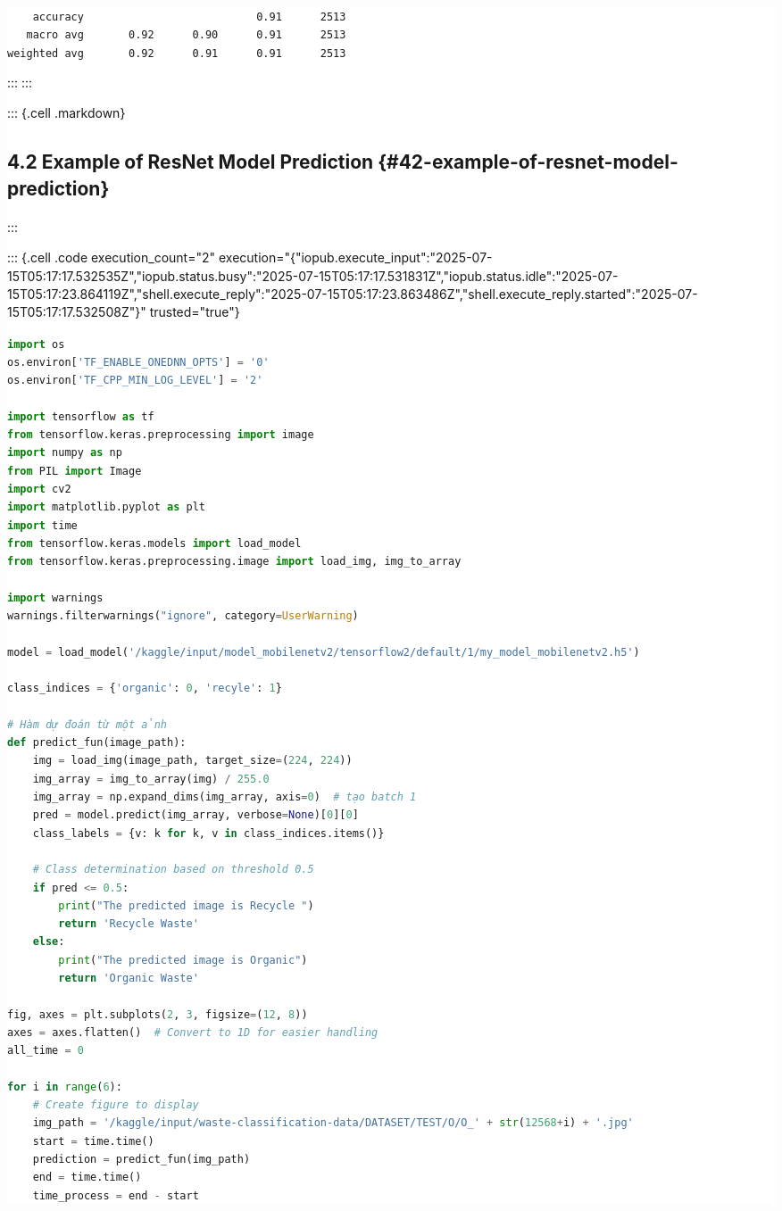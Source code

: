         accuracy                           0.91      2513
       macro avg       0.92      0.90      0.91      2513
    weighted avg       0.92      0.91      0.91      2513
:::
:::

::: {.cell .markdown}
## 4.2 Example of ResNet Model Prediction {#42-example-of-resnet-model-prediction}
:::

::: {.cell .code execution_count="2" execution="{\"iopub.execute_input\":\"2025-07-15T05:17:17.532535Z\",\"iopub.status.busy\":\"2025-07-15T05:17:17.531831Z\",\"iopub.status.idle\":\"2025-07-15T05:17:23.864119Z\",\"shell.execute_reply\":\"2025-07-15T05:17:23.863486Z\",\"shell.execute_reply.started\":\"2025-07-15T05:17:17.532508Z\"}" trusted="true"}
``` python
import os
os.environ['TF_ENABLE_ONEDNN_OPTS'] = '0'
os.environ['TF_CPP_MIN_LOG_LEVEL'] = '2'

import tensorflow as tf
from tensorflow.keras.preprocessing import image
import numpy as np
from PIL import Image
import cv2
import matplotlib.pyplot as plt
import time
from tensorflow.keras.models import load_model
from tensorflow.keras.preprocessing.image import load_img, img_to_array

import warnings
warnings.filterwarnings("ignore", category=UserWarning) 

model = load_model('/kaggle/input/model_mobilenetv2/tensorflow2/default/1/my_model_mobilenetv2.h5')

class_indices = {'organic': 0, 'recyle': 1} 

# Hàm dự đoán từ một ảnh
def predict_fun(image_path):
    img = load_img(image_path, target_size=(224, 224))
    img_array = img_to_array(img) / 255.0
    img_array = np.expand_dims(img_array, axis=0)  # tạo batch 1
    pred = model.predict(img_array, verbose=None)[0][0]
    class_labels = {v: k for k, v in class_indices.items()}

    # Class determination based on threshold 0.5
    if pred <= 0.5:
        print("The predicted image is Recycle ")
        return 'Recycle Waste'
    else:
        print("The predicted image is Organic")
        return 'Organic Waste'
        
fig, axes = plt.subplots(2, 3, figsize=(12, 8))
axes = axes.flatten()  # Convert to 1D for easier handling
all_time = 0

for i in range(6):
    # Create figure to display
    img_path = '/kaggle/input/waste-classification-data/DATASET/TEST/O/O_' + str(12568+i) + '.jpg'
    start = time.time()
    prediction = predict_fun(img_path)
    end = time.time()
    time_process = end - start
```